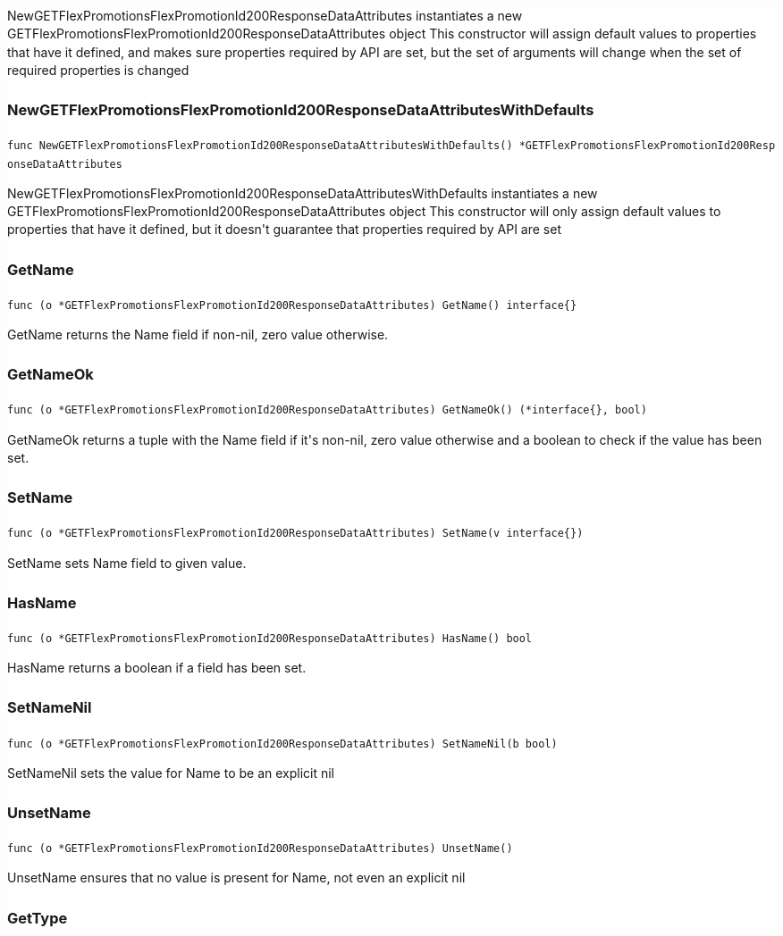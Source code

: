 NewGETFlexPromotionsFlexPromotionId200ResponseDataAttributes instantiates a new GETFlexPromotionsFlexPromotionId200ResponseDataAttributes object
This constructor will assign default values to properties that have it defined,
and makes sure properties required by API are set, but the set of arguments
will change when the set of required properties is changed

### NewGETFlexPromotionsFlexPromotionId200ResponseDataAttributesWithDefaults

`func NewGETFlexPromotionsFlexPromotionId200ResponseDataAttributesWithDefaults() *GETFlexPromotionsFlexPromotionId200ResponseDataAttributes`

NewGETFlexPromotionsFlexPromotionId200ResponseDataAttributesWithDefaults instantiates a new GETFlexPromotionsFlexPromotionId200ResponseDataAttributes object
This constructor will only assign default values to properties that have it defined,
but it doesn't guarantee that properties required by API are set

### GetName

`func (o *GETFlexPromotionsFlexPromotionId200ResponseDataAttributes) GetName() interface{}`

GetName returns the Name field if non-nil, zero value otherwise.

### GetNameOk

`func (o *GETFlexPromotionsFlexPromotionId200ResponseDataAttributes) GetNameOk() (*interface{}, bool)`

GetNameOk returns a tuple with the Name field if it's non-nil, zero value otherwise
and a boolean to check if the value has been set.

### SetName

`func (o *GETFlexPromotionsFlexPromotionId200ResponseDataAttributes) SetName(v interface{})`

SetName sets Name field to given value.

### HasName

`func (o *GETFlexPromotionsFlexPromotionId200ResponseDataAttributes) HasName() bool`

HasName returns a boolean if a field has been set.

### SetNameNil

`func (o *GETFlexPromotionsFlexPromotionId200ResponseDataAttributes) SetNameNil(b bool)`

 SetNameNil sets the value for Name to be an explicit nil

### UnsetName
`func (o *GETFlexPromotionsFlexPromotionId200ResponseDataAttributes) UnsetName()`

UnsetName ensures that no value is present for Name, not even an explicit nil
### GetType
